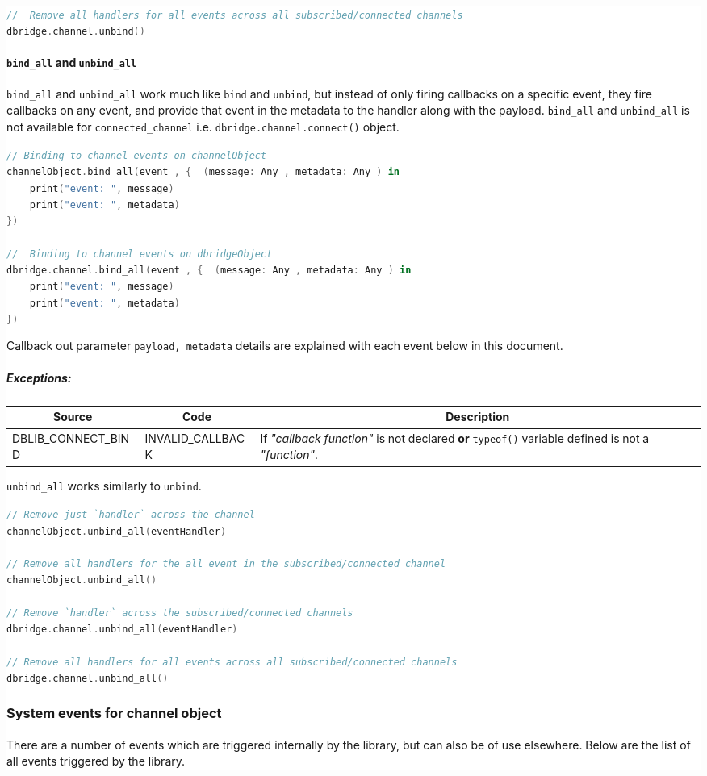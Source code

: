 ```swift
//  Remove all handlers for all events across all subscribed/connected channels
dbridge.channel.unbind()
```

#### `bind_all` and `unbind_all`

`bind_all` and `unbind_all` work much like `bind` and `unbind`, but instead of only firing callbacks on a specific event, they fire callbacks on any event, and provide that event in the metadata  to the handler along with the payload. `bind_all` and `unbind_all` is not available for `connected_channel` i.e. `dbridge.channel.connect()` object.

```swift
// Binding to channel events on channelObject
channelObject.bind_all(event , {  (message: Any , metadata: Any ) in
 	print("event: ", message)
 	print("event: ", metadata)
})

//  Binding to channel events on dbridgeObject
dbridge.channel.bind_all(event , {  (message: Any , metadata: Any ) in
 	print("event: ", message)
 	print("event: ", metadata)
})
```

Callback out parameter `payload, metadata` details are explained with each event below in this document.

##### Exceptions: 

| Source             | Code             | Description                                                  |
| ------------------ | ---------------- | ------------------------------------------------------------ |
| DBLIB_CONNECT_BIND | INVALID_CALLBACK | If *"callback function"* is not declared **or** `typeof()` variable defined is not a *"function"*. |

`unbind_all` works similarly to `unbind`.

```swift
// Remove just `handler` across the channel 
channelObject.unbind_all(eventHandler)

// Remove all handlers for the all event in the subscribed/connected channel
channelObject.unbind_all()

// Remove `handler` across the subscribed/connected channels
dbridge.channel.unbind_all(eventHandler)

// Remove all handlers for all events across all subscribed/connected channels
dbridge.channel.unbind_all()
```

### System events for channel object

There are a number of events which are triggered internally by the library, but can also be of use elsewhere. Below are the list of all events triggered by the library.
